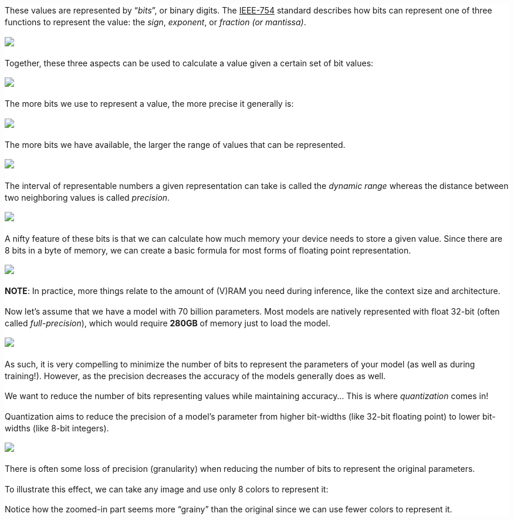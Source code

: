 These values are represented by “*bits*”, or binary digits. The [IEEE-754](https://en.wikipedia.org/wiki/IEEE_754) standard describes how bits can represent one of three functions to represent the value: the *sign*, *exponent*, or *fraction (*or mantissa*)*.

![](https://substackcdn.com/image/fetch/$s_!uPBY!,w_1456,c_limit,f_auto,q_auto:good,fl_progressive:steep/https%3A%2F%2Fsubstack-post-media.s3.amazonaws.com%2Fpublic%2Fimages%2Fc8362c0e-0a77-4eda-80a8-8e5e1df4433f_1252x308.png)

Together, these three aspects can be used to calculate a value given a certain set of bit values:

![](https://substackcdn.com/image/fetch/$s_!Bn0Y!,w_1456,c_limit,f_auto,q_auto:good,fl_progressive:steep/https%3A%2F%2Fsubstack-post-media.s3.amazonaws.com%2Fpublic%2Fimages%2F4783fd02-a138-40c7-82c7-79dd05a179e4_1472x772.png)

The more bits we use to represent a value, the more precise it generally is:

![](https://substackcdn.com/image/fetch/$s_!owP_!,w_1456,c_limit,f_auto,q_auto:good,fl_progressive:steep/https%3A%2F%2Fsubstack-post-media.s3.amazonaws.com%2Fpublic%2Fimages%2F1eafac2a-d027-4d66-95de-7030e0392b39_1796x940.png)

The more bits we have available, the larger the range of values that can be represented.

![](https://substackcdn.com/image/fetch/$s_!lyUI!,w_1456,c_limit,f_auto,q_auto:good,fl_progressive:steep/https%3A%2F%2Fsubstack-post-media.s3.amazonaws.com%2Fpublic%2Fimages%2Ff306b7f1-dd3c-4001-91d3-bd61f22c5782_1128x452.png)

The interval of representable numbers a given representation can take is called the *dynamic range* whereas the distance between two neighboring values is called *precision*.

![](https://substackcdn.com/image/fetch/$s_!cKFl!,w_1456,c_limit,f_auto,q_auto:good,fl_progressive:steep/https%3A%2F%2Fsubstack-post-media.s3.amazonaws.com%2Fpublic%2Fimages%2F7dbb8398-9f3f-4d9a-b63f-591cb37bdbdd_1144x856.png)

A nifty feature of these bits is that we can calculate how much memory your device needs to store a given value. Since there are 8 bits in a byte of memory, we can create a basic formula for most forms of floating point representation.

![](https://substackcdn.com/image/fetch/$s_!iVA3!,w_1456,c_limit,f_auto,q_auto:good,fl_progressive:steep/https%3A%2F%2Fsubstack-post-media.s3.amazonaws.com%2Fpublic%2Fimages%2Fe146740d-72e9-44dc-99e1-f7bc42737cec_1128x144.png)

**NOTE**: In practice, more things relate to the amount of (V)RAM you need during inference, like the context size and architecture.

Now let’s assume that we have a model with 70 billion parameters. Most models are natively represented with float 32-bit (often called *full-precision*), which would require **280GB** of memory just to load the model.

![](https://substackcdn.com/image/fetch/$s_!VFT5!,w_1456,c_limit,f_auto,q_auto:good,fl_progressive:steep/https%3A%2F%2Fsubstack-post-media.s3.amazonaws.com%2Fpublic%2Fimages%2F9c28e9b0-c002-4a49-9441-af24f261df40_1128x548.png)

As such, it is very compelling to minimize the number of bits to represent the parameters of your model (as well as during training!). However, as the precision decreases the accuracy of the models generally does as well.

We want to reduce the number of bits representing values while maintaining accuracy… This is where *quantization* comes in!

Quantization aims to reduce the precision of a model’s parameter from higher bit-widths (like 32-bit floating point) to lower bit-widths (like 8-bit integers).

![](https://substackcdn.com/image/fetch/$s_!mrnC!,w_1456,c_limit,f_auto,q_auto:good,fl_progressive:steep/https%3A%2F%2Fsubstack-post-media.s3.amazonaws.com%2Fpublic%2Fimages%2F82ac8f88-0cf5-4244-ba9f-cbffdb283947_1008x496.png)

There is often some loss of precision (granularity) when reducing the number of bits to represent the original parameters.

To illustrate this effect, we can take any image and use only 8 colors to represent it:

Notice how the zoomed-in part seems more “grainy” than the original since we can use fewer colors to represent it.
